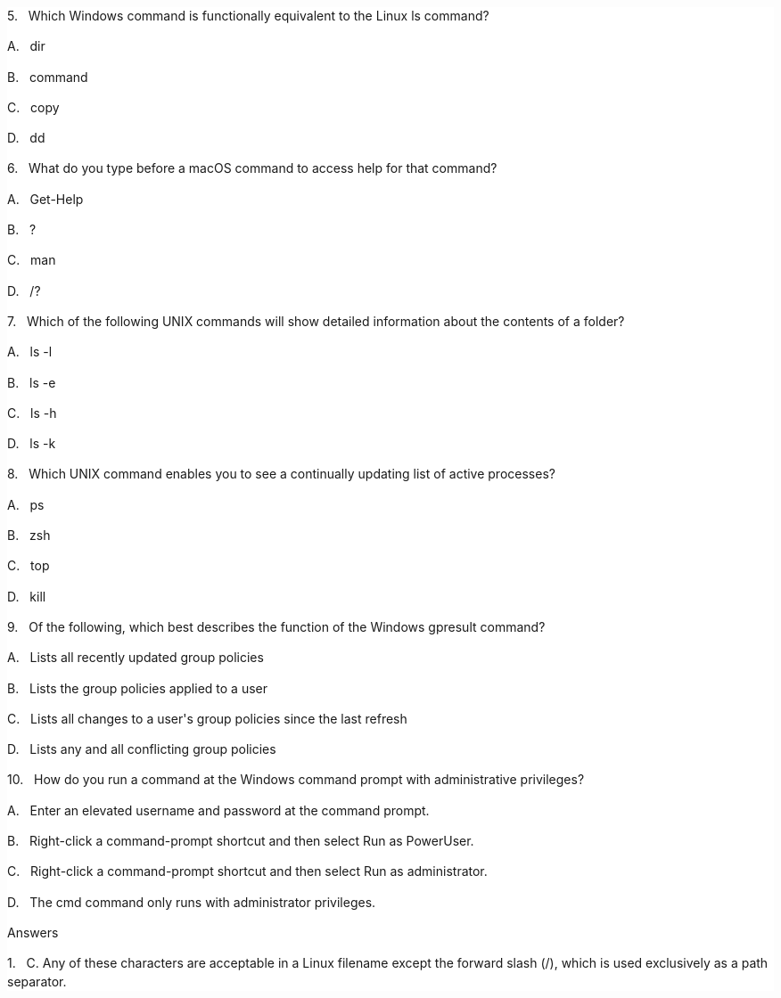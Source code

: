 5\.   Which Windows command is functionally equivalent to the Linux ls command?

A.   dir

B.   command

C.   copy

D.   dd

6\.   What do you type before a macOS command to access help for that command?

A.   Get-Help

B.   ?

C.   man

D.   /?

7\.   Which of the following UNIX commands will show detailed information about the contents of a folder?

A.   ls -l

B.   ls -e

C.   ls -h

D.   ls -k

8\.   Which UNIX command enables you to see a continually updating list of active processes?

A.   ps

B.   zsh

C.   top

D.   kill

9\.   Of the following, which best describes the function of the Windows gpresult command?

A.   Lists all recently updated group policies

B.   Lists the group policies applied to a user

C.   Lists all changes to a user's group policies since the last refresh

D.   Lists any and all conflicting group policies

10\.   How do you run a command at the Windows command prompt with administrative privileges?

A.   Enter an elevated username and password at the command prompt.

B.   Right-click a command-prompt shortcut and then select Run as PowerUser.

C.   Right-click a command-prompt shortcut and then select Run as administrator.

D.   The cmd command only runs with administrator privileges.

Answers

1\.   C. Any of these characters are acceptable in a Linux filename except the forward slash (/), which is used exclusively as a path separator.
